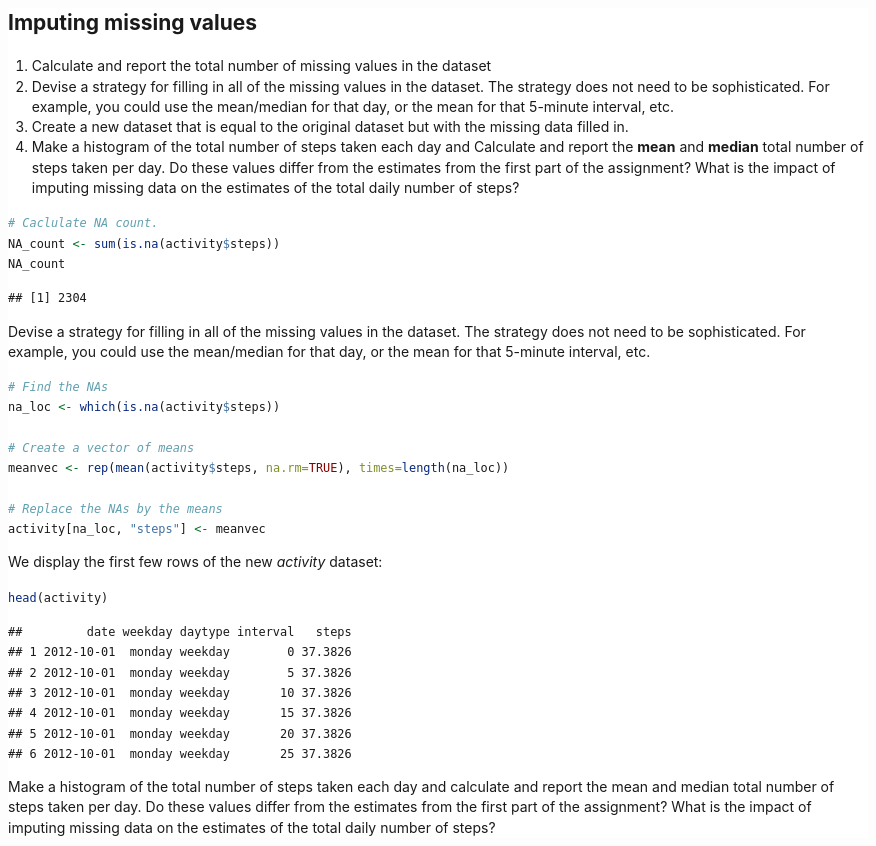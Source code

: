 ## Imputing missing values

1. Calculate and report the total number of missing values in the dataset
2. Devise a strategy for filling in all of the missing values in the dataset. The strategy does not need to be sophisticated. For example, you could use the mean/median for that day, or the mean for that 5-minute interval, etc.
3. Create a new dataset that is equal to the original dataset but with the missing data filled in.
4. Make a histogram of the total number of steps taken each day and Calculate and report the **mean** and **median** total number of steps taken per day. Do these values differ from the estimates from the first part of the assignment? What is the impact of imputing missing data on the estimates of the total daily number of steps?


```r
# Caclulate NA count.
NA_count <- sum(is.na(activity$steps))
NA_count
```

```
## [1] 2304
```

Devise a strategy for filling in all of the missing values in the dataset. The strategy does not need to be sophisticated. For example, you could use the mean/median for that day, or the mean for that 5-minute interval, etc.


```r
# Find the NAs
na_loc <- which(is.na(activity$steps))

# Create a vector of means
meanvec <- rep(mean(activity$steps, na.rm=TRUE), times=length(na_loc))

# Replace the NAs by the means
activity[na_loc, "steps"] <- meanvec
```

We display the first few rows of the new *activity* dataset:


```r
head(activity)
```

```
##         date weekday daytype interval   steps
## 1 2012-10-01  monday weekday        0 37.3826
## 2 2012-10-01  monday weekday        5 37.3826
## 3 2012-10-01  monday weekday       10 37.3826
## 4 2012-10-01  monday weekday       15 37.3826
## 5 2012-10-01  monday weekday       20 37.3826
## 6 2012-10-01  monday weekday       25 37.3826
```

Make a histogram of the total number of steps taken each day and calculate and report the mean and median total number of steps taken per day. Do these values differ from the estimates from the first part of the assignment? What is the impact of imputing missing data on the estimates of the total daily number of steps?
